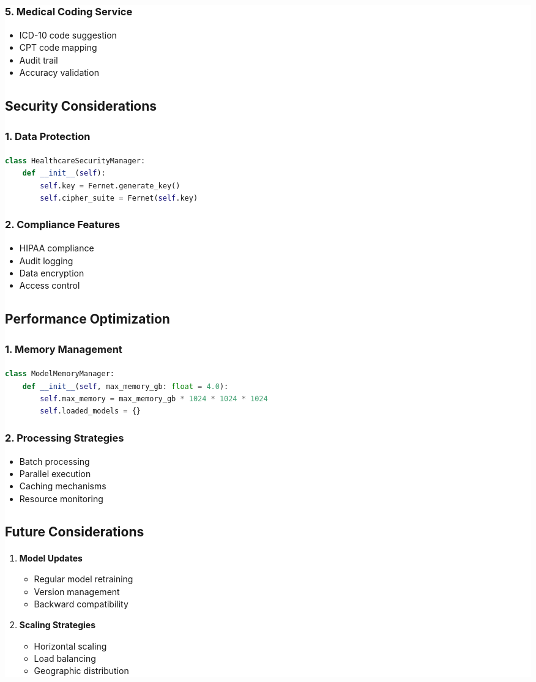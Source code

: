 ### 5. Medical Coding Service
- ICD-10 code suggestion
- CPT code mapping
- Audit trail
- Accuracy validation

## Security Considerations

### 1. Data Protection
```python
class HealthcareSecurityManager:
    def __init__(self):
        self.key = Fernet.generate_key()
        self.cipher_suite = Fernet(self.key)
```

### 2. Compliance Features
- HIPAA compliance
- Audit logging
- Data encryption
- Access control

## Performance Optimization

### 1. Memory Management
```python
class ModelMemoryManager:
    def __init__(self, max_memory_gb: float = 4.0):
        self.max_memory = max_memory_gb * 1024 * 1024 * 1024
        self.loaded_models = {}
```

### 2. Processing Strategies
- Batch processing
- Parallel execution
- Caching mechanisms
- Resource monitoring

## Future Considerations

1. **Model Updates**
   - Regular model retraining
   - Version management
   - Backward compatibility

2. **Scaling Strategies**
   - Horizontal scaling
   - Load balancing
   - Geographic distribution
